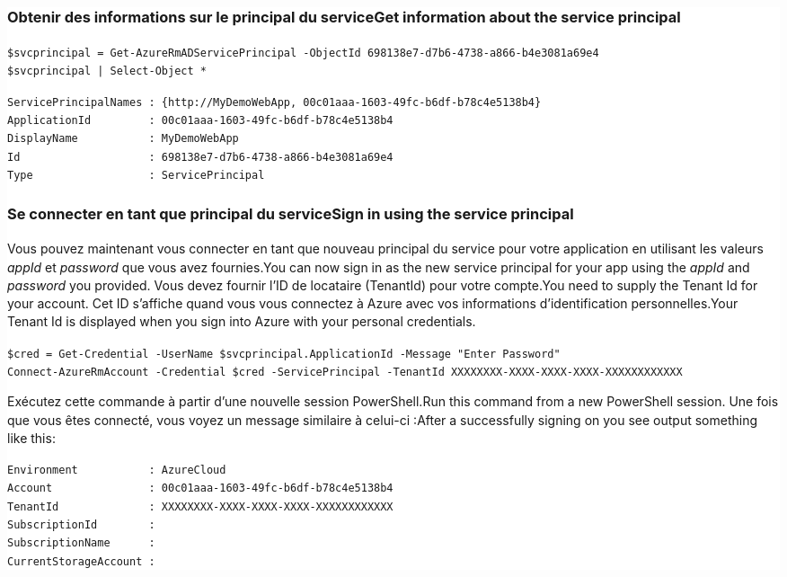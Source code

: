 ### <a name="get-information-about-the-service-principal"></a><span data-ttu-id="172f0-128">Obtenir des informations sur le principal du service</span><span class="sxs-lookup"><span data-stu-id="172f0-128">Get information about the service principal</span></span>

```azurepowershell-interactive
$svcprincipal = Get-AzureRmADServicePrincipal -ObjectId 698138e7-d7b6-4738-a866-b4e3081a69e4
$svcprincipal | Select-Object *
```

```output
ServicePrincipalNames : {http://MyDemoWebApp, 00c01aaa-1603-49fc-b6df-b78c4e5138b4}
ApplicationId         : 00c01aaa-1603-49fc-b6df-b78c4e5138b4
DisplayName           : MyDemoWebApp
Id                    : 698138e7-d7b6-4738-a866-b4e3081a69e4
Type                  : ServicePrincipal
```

### <a name="sign-in-using-the-service-principal"></a><span data-ttu-id="172f0-129">Se connecter en tant que principal du service</span><span class="sxs-lookup"><span data-stu-id="172f0-129">Sign in using the service principal</span></span>

<span data-ttu-id="172f0-130">Vous pouvez maintenant vous connecter en tant que nouveau principal du service pour votre application en utilisant les valeurs *appId* et *password* que vous avez fournies.</span><span class="sxs-lookup"><span data-stu-id="172f0-130">You can now sign in as the new service principal for your app using the *appId* and *password* you provided.</span></span> <span data-ttu-id="172f0-131">Vous devez fournir l’ID de locataire (TenantId) pour votre compte.</span><span class="sxs-lookup"><span data-stu-id="172f0-131">You need to supply the Tenant Id for your account.</span></span> <span data-ttu-id="172f0-132">Cet ID s’affiche quand vous vous connectez à Azure avec vos informations d’identification personnelles.</span><span class="sxs-lookup"><span data-stu-id="172f0-132">Your Tenant Id is displayed when you sign into Azure with your personal credentials.</span></span>

```azurepowershell-interactive
$cred = Get-Credential -UserName $svcprincipal.ApplicationId -Message "Enter Password"
Connect-AzureRmAccount -Credential $cred -ServicePrincipal -TenantId XXXXXXXX-XXXX-XXXX-XXXX-XXXXXXXXXXXX
```

<span data-ttu-id="172f0-133">Exécutez cette commande à partir d’une nouvelle session PowerShell.</span><span class="sxs-lookup"><span data-stu-id="172f0-133">Run this command from a new PowerShell session.</span></span> <span data-ttu-id="172f0-134">Une fois que vous êtes connecté, vous voyez un message similaire à celui-ci :</span><span class="sxs-lookup"><span data-stu-id="172f0-134">After a successfully signing on you see output something like this:</span></span>

```output
Environment           : AzureCloud
Account               : 00c01aaa-1603-49fc-b6df-b78c4e5138b4
TenantId              : XXXXXXXX-XXXX-XXXX-XXXX-XXXXXXXXXXXX
SubscriptionId        :
SubscriptionName      :
CurrentStorageAccount :
```
